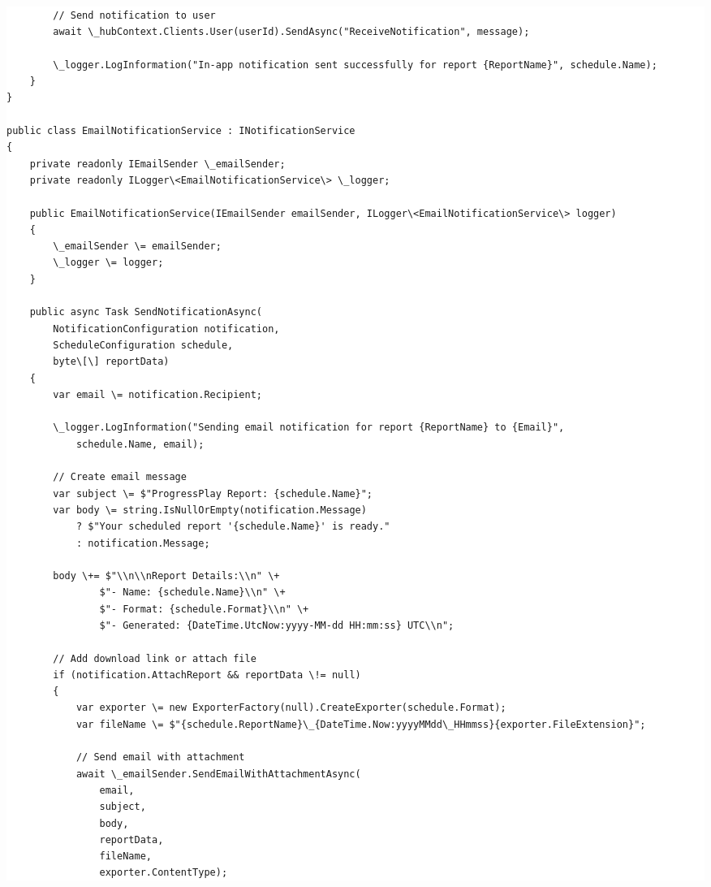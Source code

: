             // Send notification to user  
            await \_hubContext.Clients.User(userId).SendAsync("ReceiveNotification", message);  
              
            \_logger.LogInformation("In-app notification sent successfully for report {ReportName}", schedule.Name);  
        }  
    }

    public class EmailNotificationService : INotificationService  
    {  
        private readonly IEmailSender \_emailSender;  
        private readonly ILogger\<EmailNotificationService\> \_logger;  
          
        public EmailNotificationService(IEmailSender emailSender, ILogger\<EmailNotificationService\> logger)  
        {  
            \_emailSender \= emailSender;  
            \_logger \= logger;  
        }  
          
        public async Task SendNotificationAsync(  
            NotificationConfiguration notification,   
            ScheduleConfiguration schedule,   
            byte\[\] reportData)  
        {  
            var email \= notification.Recipient;  
              
            \_logger.LogInformation("Sending email notification for report {ReportName} to {Email}",   
                schedule.Name, email);  
              
            // Create email message  
            var subject \= $"ProgressPlay Report: {schedule.Name}";  
            var body \= string.IsNullOrEmpty(notification.Message)  
                ? $"Your scheduled report '{schedule.Name}' is ready."  
                : notification.Message;  
              
            body \+= $"\\n\\nReport Details:\\n" \+  
                    $"- Name: {schedule.Name}\\n" \+  
                    $"- Format: {schedule.Format}\\n" \+  
                    $"- Generated: {DateTime.UtcNow:yyyy-MM-dd HH:mm:ss} UTC\\n";  
              
            // Add download link or attach file  
            if (notification.AttachReport && reportData \!= null)  
            {  
                var exporter \= new ExporterFactory(null).CreateExporter(schedule.Format);  
                var fileName \= $"{schedule.ReportName}\_{DateTime.Now:yyyyMMdd\_HHmmss}{exporter.FileExtension}";  
                  
                // Send email with attachment  
                await \_emailSender.SendEmailWithAttachmentAsync(  
                    email,  
                    subject,  
                    body,  
                    reportData,  
                    fileName,  
                    exporter.ContentType);  
                  
